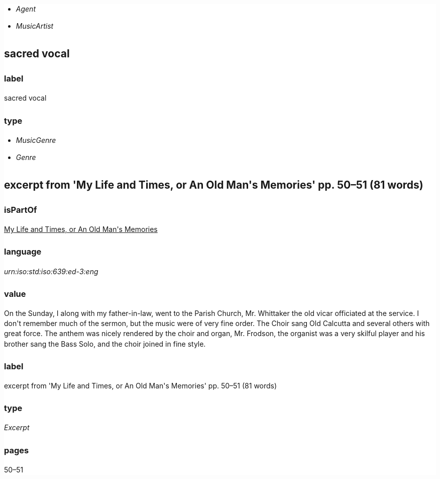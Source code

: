  - *Agent*

 - *MusicArtist*

## sacred vocal

### label


sacred vocal

### type

 - *MusicGenre*

 - *Genre*

## excerpt from 'My Life and Times, or An Old Man's Memories' pp. 50–51 (81 words)

### isPartOf


[My Life and Times, or An Old Man's Memories](#My-Life-and-Times-or-An-Old-Man's-Memories)

### language


*urn:iso:std:iso:639:ed-3:eng*

### value


<p class="MsoNormal"><span style="mso-ascii-font-family: Calibri; mso-fareast-font-family: Calibri; mso-hansi-font-family: Calibri; mso-bidi-font-family: 'Times New Roman';">On the Sunday, I along with my father-in-law, went to the Parish Church, Mr. Whittaker the old vicar officiated at the service. I don't remember much of the sermon, but the music were of very fine order. The Choir sang Old Calcutta and several others with great force. The anthem was nicely rendered by the choir and organ, Mr. Frodson, the organist was a very skilful player and his brother sang the Bass Solo, and the choir joined in fine style.</span></p>

### label


excerpt from 'My Life and Times, or An Old Man's Memories' pp. 50–51 (81 words)

### type


*Excerpt*

### pages


50–51
